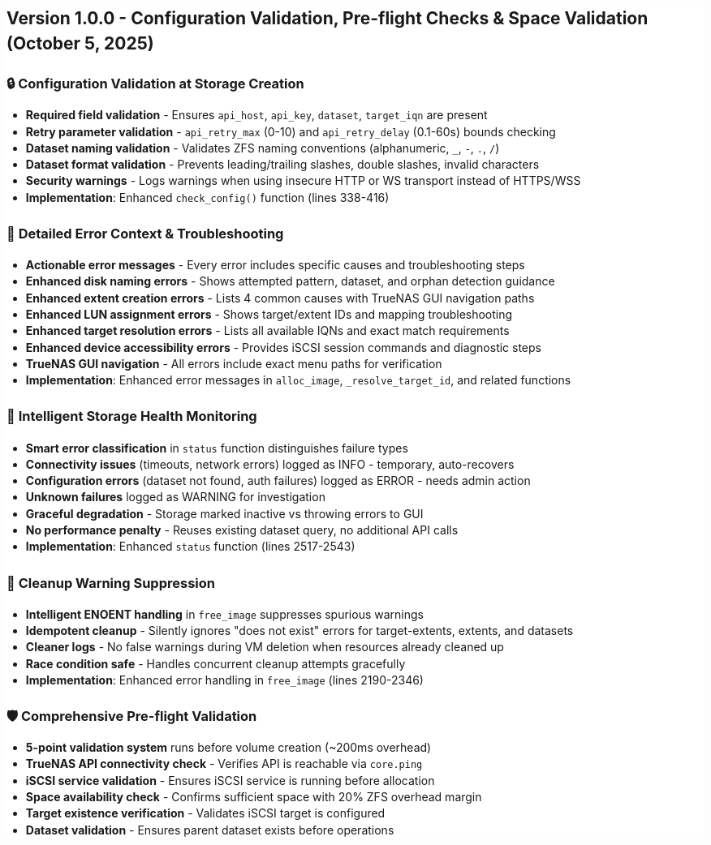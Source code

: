 
## Version 1.0.0 - Configuration Validation, Pre-flight Checks & Space Validation (October 5, 2025)

### 🔒 **Configuration Validation at Storage Creation**
- **Required field validation** - Ensures `api_host`, `api_key`, `dataset`, `target_iqn` are present
- **Retry parameter validation** - `api_retry_max` (0-10) and `api_retry_delay` (0.1-60s) bounds checking
- **Dataset naming validation** - Validates ZFS naming conventions (alphanumeric, `_`, `-`, `.`, `/`)
- **Dataset format validation** - Prevents leading/trailing slashes, double slashes, invalid characters
- **Security warnings** - Logs warnings when using insecure HTTP or WS transport instead of HTTPS/WSS
- **Implementation**: Enhanced `check_config()` function (lines 338-416)

### 📖 **Detailed Error Context & Troubleshooting**
- **Actionable error messages** - Every error includes specific causes and troubleshooting steps
- **Enhanced disk naming errors** - Shows attempted pattern, dataset, and orphan detection guidance
- **Enhanced extent creation errors** - Lists 4 common causes with TrueNAS GUI navigation paths
- **Enhanced LUN assignment errors** - Shows target/extent IDs and mapping troubleshooting
- **Enhanced target resolution errors** - Lists all available IQNs and exact match requirements
- **Enhanced device accessibility errors** - Provides iSCSI session commands and diagnostic steps
- **TrueNAS GUI navigation** - All errors include exact menu paths for verification
- **Implementation**: Enhanced error messages in `alloc_image`, `_resolve_target_id`, and related functions

### 🏥 **Intelligent Storage Health Monitoring**
- **Smart error classification** in `status` function distinguishes failure types
- **Connectivity issues** (timeouts, network errors) logged as INFO - temporary, auto-recovers
- **Configuration errors** (dataset not found, auth failures) logged as ERROR - needs admin action
- **Unknown failures** logged as WARNING for investigation
- **Graceful degradation** - Storage marked inactive vs throwing errors to GUI
- **No performance penalty** - Reuses existing dataset query, no additional API calls
- **Implementation**: Enhanced `status` function (lines 2517-2543)

### 🧹 **Cleanup Warning Suppression**
- **Intelligent ENOENT handling** in `free_image` suppresses spurious warnings
- **Idempotent cleanup** - Silently ignores "does not exist" errors for target-extents, extents, and datasets
- **Cleaner logs** - No false warnings during VM deletion when resources already cleaned up
- **Race condition safe** - Handles concurrent cleanup attempts gracefully
- **Implementation**: Enhanced error handling in `free_image` (lines 2190-2346)

### 🛡️ **Comprehensive Pre-flight Validation**
- **5-point validation system** runs before volume creation (~200ms overhead)
- **TrueNAS API connectivity check** - Verifies API is reachable via `core.ping`
- **iSCSI service validation** - Ensures iSCSI service is running before allocation
- **Space availability check** - Confirms sufficient space with 20% ZFS overhead margin
- **Target existence verification** - Validates iSCSI target is configured
- **Dataset validation** - Ensures parent dataset exists before operations
